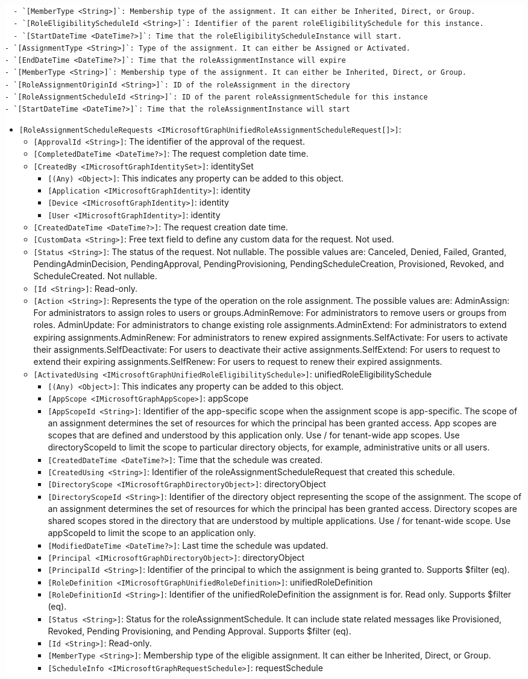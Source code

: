       - `[MemberType <String>]`: Membership type of the assignment. It can either be Inherited, Direct, or Group.
      - `[RoleEligibilityScheduleId <String>]`: Identifier of the parent roleEligibilitySchedule for this instance.
      - `[StartDateTime <DateTime?>]`: Time that the roleEligibilityScheduleInstance will start.
    - `[AssignmentType <String>]`: Type of the assignment. It can either be Assigned or Activated.
    - `[EndDateTime <DateTime?>]`: Time that the roleAssignmentInstance will expire
    - `[MemberType <String>]`: Membership type of the assignment. It can either be Inherited, Direct, or Group.
    - `[RoleAssignmentOriginId <String>]`: ID of the roleAssignment in the directory
    - `[RoleAssignmentScheduleId <String>]`: ID of the parent roleAssignmentSchedule for this instance
    - `[StartDateTime <DateTime?>]`: Time that the roleAssignmentInstance will start
  - `[RoleAssignmentScheduleRequests <IMicrosoftGraphUnifiedRoleAssignmentScheduleRequest[]>]`: 
    - `[ApprovalId <String>]`: The identifier of the approval of the request.
    - `[CompletedDateTime <DateTime?>]`: The request completion date time.
    - `[CreatedBy <IMicrosoftGraphIdentitySet>]`: identitySet
      - `[(Any) <Object>]`: This indicates any property can be added to this object.
      - `[Application <IMicrosoftGraphIdentity>]`: identity
      - `[Device <IMicrosoftGraphIdentity>]`: identity
      - `[User <IMicrosoftGraphIdentity>]`: identity
    - `[CreatedDateTime <DateTime?>]`: The request creation date time.
    - `[CustomData <String>]`: Free text field to define any custom data for the request. Not used.
    - `[Status <String>]`: The status of the request. Not nullable. The possible values are: Canceled, Denied, Failed, Granted, PendingAdminDecision, PendingApproval, PendingProvisioning, PendingScheduleCreation, Provisioned, Revoked, and ScheduleCreated. Not nullable.
    - `[Id <String>]`: Read-only.
    - `[Action <String>]`: Represents the type of the operation on the role assignment. The possible values are: AdminAssign: For administrators to assign roles to users or groups.AdminRemove: For administrators to remove users or groups from roles. AdminUpdate: For administrators to change existing role assignments.AdminExtend: For administrators to extend expiring assignments.AdminRenew: For administrators to renew expired assignments.SelfActivate: For users to activate their assignments.SelfDeactivate: For users to deactivate their active assignments.SelfExtend: For users to request to extend their expiring assignments.SelfRenew: For users to request to renew their expired assignments.
    - `[ActivatedUsing <IMicrosoftGraphUnifiedRoleEligibilitySchedule>]`: unifiedRoleEligibilitySchedule
      - `[(Any) <Object>]`: This indicates any property can be added to this object.
      - `[AppScope <IMicrosoftGraphAppScope>]`: appScope
      - `[AppScopeId <String>]`: Identifier of the app-specific scope when the assignment scope is app-specific. The scope of an assignment determines the set of resources for which the principal has been granted access. App scopes are scopes that are defined and understood by this application only. Use / for tenant-wide app scopes. Use directoryScopeId to limit the scope to particular directory objects, for example, administrative units or all users.
      - `[CreatedDateTime <DateTime?>]`: Time that the schedule was created.
      - `[CreatedUsing <String>]`: Identifier of the roleAssignmentScheduleRequest that created this schedule.
      - `[DirectoryScope <IMicrosoftGraphDirectoryObject>]`: directoryObject
      - `[DirectoryScopeId <String>]`: Identifier of the directory object representing the scope of the assignment. The scope of an assignment determines the set of resources for which the principal has been granted access. Directory scopes are shared scopes stored in the directory that are understood by multiple applications. Use / for tenant-wide scope. Use appScopeId to limit the scope to an application only.
      - `[ModifiedDateTime <DateTime?>]`: Last time the schedule was updated.
      - `[Principal <IMicrosoftGraphDirectoryObject>]`: directoryObject
      - `[PrincipalId <String>]`: Identifier of the principal to which the assignment is being granted to. Supports $filter (eq).
      - `[RoleDefinition <IMicrosoftGraphUnifiedRoleDefinition>]`: unifiedRoleDefinition
      - `[RoleDefinitionId <String>]`: Identifier of the unifiedRoleDefinition the assignment is for. Read only. Supports $filter (eq).
      - `[Status <String>]`: Status for the roleAssignmentSchedule. It can include state related messages like Provisioned, Revoked, Pending Provisioning, and Pending Approval. Supports $filter (eq).
      - `[Id <String>]`: Read-only.
      - `[MemberType <String>]`: Membership type of the eligible assignment. It can either be Inherited, Direct, or Group.
      - `[ScheduleInfo <IMicrosoftGraphRequestSchedule>]`: requestSchedule